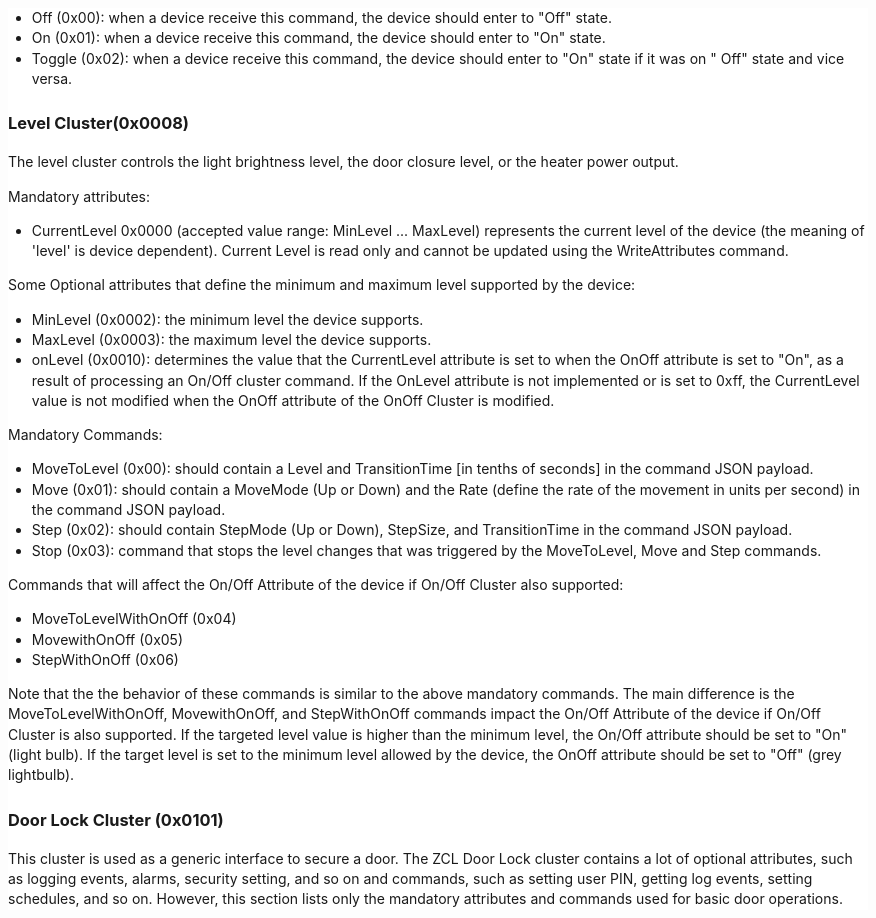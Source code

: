 * Off (0x00): when a device receive this command, the device should enter to "Off" state.
* On (0x01): when a device receive this command, the device should enter to "On" state.
* Toggle (0x02): when a device receive this command, the device should enter to "On" state if it was on " Off" state and vice versa.

### Level Cluster(0x0008)

The level cluster controls the light brightness level,
the door closure level, or the heater power output.

Mandatory attributes:

* CurrentLevel 0x0000 (accepted value range: MinLevel ... MaxLevel)
represents the current level of the device (the meaning of 'level' is device
dependent). Current Level is read only and cannot be updated using the
WriteAttributes command.

Some Optional attributes that define the minimum and maximum level supported by the device:

* MinLevel (0x0002): the minimum level the device supports.
* MaxLevel (0x0003): the maximum level the device supports.
* onLevel (0x0010): determines the value that the CurrentLevel attribute is set
to when the OnOff attribute is set to "On", as a result of processing an On/Off
cluster command. If the OnLevel attribute is not implemented or is set to 0xff,
the CurrentLevel value is not modified when the OnOff attribute of the OnOff
Cluster is modified.

Mandatory Commands:

* MoveToLevel (0x00): should contain a Level and TransitionTime
[in tenths of seconds] in the command JSON payload.
* Move (0x01): should contain a MoveMode (Up or Down) and the Rate (define the
rate of the movement in units per second) in the command JSON payload.
* Step (0x02): should contain StepMode (Up or Down), StepSize, and
TransitionTime in the command JSON payload.
* Stop (0x03): command that stops the level changes that was triggered by the
MoveToLevel, Move and Step commands.

Commands that will affect the On/Off Attribute of the device if On/Off Cluster
also supported:

* MoveToLevelWithOnOff (0x04)
* MovewithOnOff (0x05)
* StepWithOnOff (0x06)

Note that the the behavior of these commands is similar to the above mandatory commands. The main difference is the MoveToLevelWithOnOff, MovewithOnOff, and StepWithOnOff commands impact the On/Off Attribute of the device if On/Off Cluster is also supported. If the targeted level value is higher than the minimum level, the On/Off attribute should be set to "On" (light bulb). If the target level is set to the minimum level allowed by the device, the OnOff attribute should be set to "Off" (grey lightbulb).

### Door Lock Cluster (0x0101)

This cluster is used as a generic interface to secure a door. The ZCL Door Lock
cluster contains a lot of optional attributes, such as logging events,
alarms, security setting, and so on and commands, such as setting user PIN, getting
log events, setting schedules, and so on. However, this section lists only the mandatory
attributes and commands used for basic door operations.
